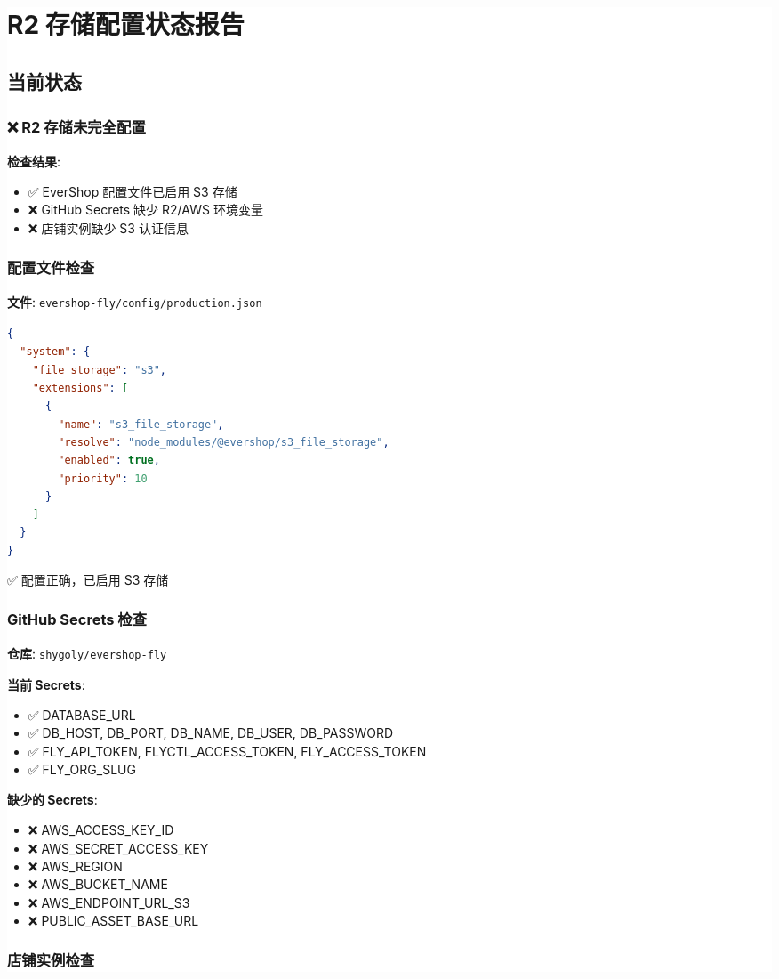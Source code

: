# R2 存储配置状态报告

## 当前状态

### ❌ R2 存储未完全配置

**检查结果**:
- ✅ EverShop 配置文件已启用 S3 存储
- ❌ GitHub Secrets 缺少 R2/AWS 环境变量
- ❌ 店铺实例缺少 S3 认证信息

### 配置文件检查

**文件**: `evershop-fly/config/production.json`
```json
{
  "system": {
    "file_storage": "s3",
    "extensions": [
      {
        "name": "s3_file_storage",
        "resolve": "node_modules/@evershop/s3_file_storage",
        "enabled": true,
        "priority": 10
      }
    ]
  }
}
```
✅ 配置正确，已启用 S3 存储

### GitHub Secrets 检查

**仓库**: `shygoly/evershop-fly`

**当前 Secrets**:
- ✅ DATABASE_URL
- ✅ DB_HOST, DB_PORT, DB_NAME, DB_USER, DB_PASSWORD
- ✅ FLY_API_TOKEN, FLYCTL_ACCESS_TOKEN, FLY_ACCESS_TOKEN
- ✅ FLY_ORG_SLUG

**缺少的 Secrets**:
- ❌ AWS_ACCESS_KEY_ID
- ❌ AWS_SECRET_ACCESS_KEY
- ❌ AWS_REGION
- ❌ AWS_BUCKET_NAME
- ❌ AWS_ENDPOINT_URL_S3
- ❌ PUBLIC_ASSET_BASE_URL

### 店铺实例检查
